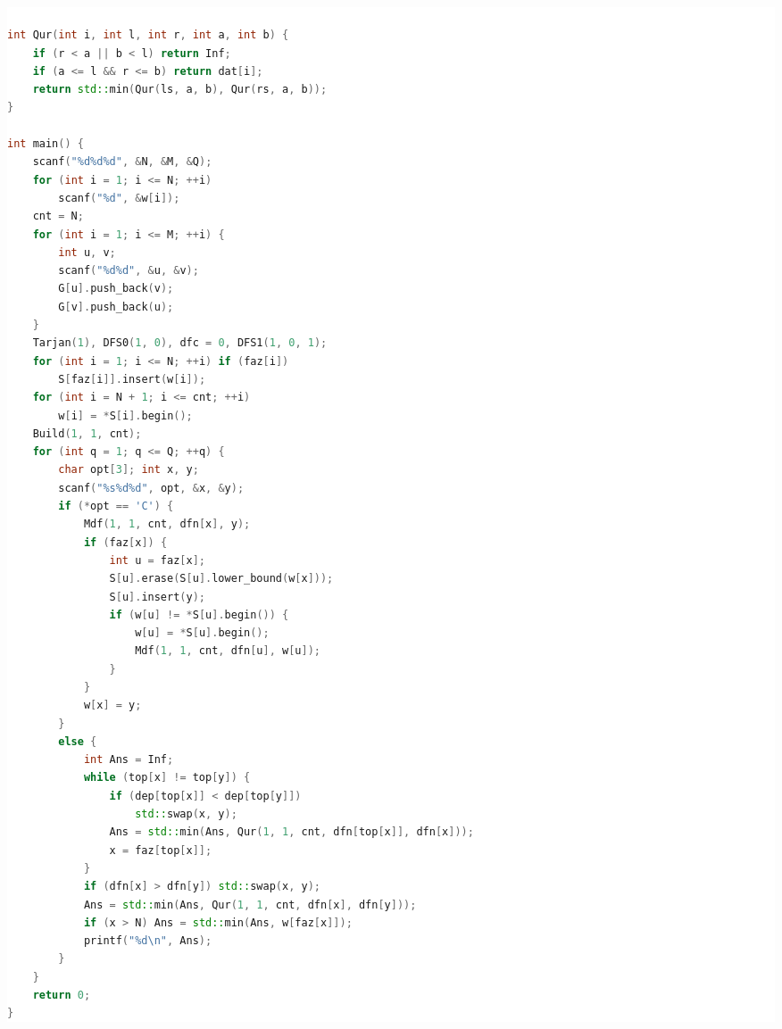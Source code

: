 ```cpp

int Qur(int i, int l, int r, int a, int b) {
	if (r < a || b < l) return Inf;
	if (a <= l && r <= b) return dat[i];
	return std::min(Qur(ls, a, b), Qur(rs, a, b));
}

int main() {
	scanf("%d%d%d", &N, &M, &Q);
	for (int i = 1; i <= N; ++i)
		scanf("%d", &w[i]);
	cnt = N;
	for (int i = 1; i <= M; ++i) {
		int u, v;
		scanf("%d%d", &u, &v);
		G[u].push_back(v);
		G[v].push_back(u);
	}
	Tarjan(1), DFS0(1, 0), dfc = 0, DFS1(1, 0, 1);
	for (int i = 1; i <= N; ++i) if (faz[i])
		S[faz[i]].insert(w[i]);
	for (int i = N + 1; i <= cnt; ++i)
		w[i] = *S[i].begin();
	Build(1, 1, cnt);
	for (int q = 1; q <= Q; ++q) {
		char opt[3]; int x, y;
		scanf("%s%d%d", opt, &x, &y);
		if (*opt == 'C') {
			Mdf(1, 1, cnt, dfn[x], y);
			if (faz[x]) {
				int u = faz[x];
				S[u].erase(S[u].lower_bound(w[x]));
				S[u].insert(y);
				if (w[u] != *S[u].begin()) {
					w[u] = *S[u].begin();
					Mdf(1, 1, cnt, dfn[u], w[u]);
				}
			}
			w[x] = y;
		}
		else {
			int Ans = Inf;
			while (top[x] != top[y]) {
				if (dep[top[x]] < dep[top[y]])
					std::swap(x, y);
				Ans = std::min(Ans, Qur(1, 1, cnt, dfn[top[x]], dfn[x]));
				x = faz[top[x]];
			}
			if (dfn[x] > dfn[y]) std::swap(x, y);
			Ans = std::min(Ans, Qur(1, 1, cnt, dfn[x], dfn[y]));
			if (x > N) Ans = std::min(Ans, w[faz[x]]);
			printf("%d\n", Ans);
		}
	}
	return 0;
}
```

